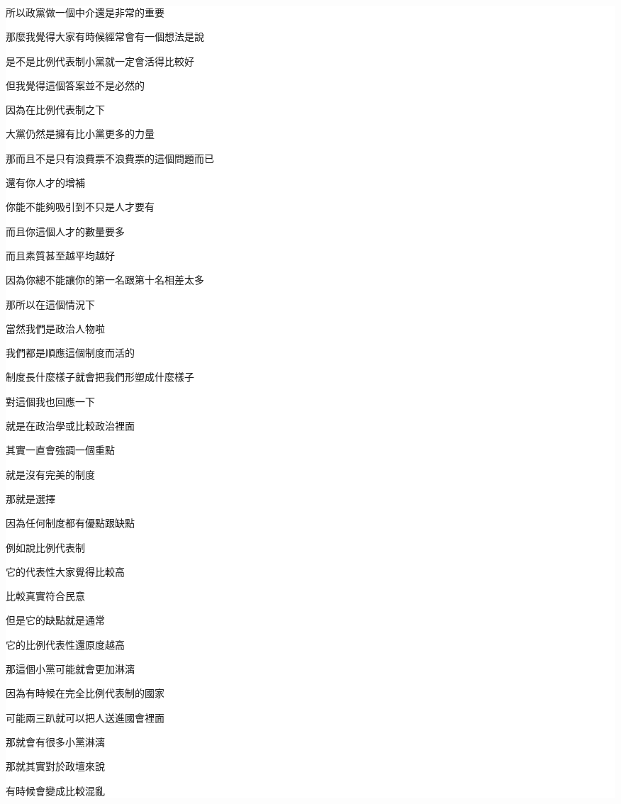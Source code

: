 所以政黨做一個中介還是非常的重要

那麼我覺得大家有時候經常會有一個想法是說

是不是比例代表制小黨就一定會活得比較好

但我覺得這個答案並不是必然的

因為在比例代表制之下

大黨仍然是擁有比小黨更多的力量

那而且不是只有浪費票不浪費票的這個問題而已

還有你人才的增補

你能不能夠吸引到不只是人才要有

而且你這個人才的數量要多

而且素質甚至越平均越好

因為你總不能讓你的第一名跟第十名相差太多

那所以在這個情況下

當然我們是政治人物啦

我們都是順應這個制度而活的

制度長什麼樣子就會把我們形塑成什麼樣子

對這個我也回應一下

就是在政治學或比較政治裡面

其實一直會強調一個重點

就是沒有完美的制度

那就是選擇

因為任何制度都有優點跟缺點

例如說比例代表制

它的代表性大家覺得比較高

比較真實符合民意

但是它的缺點就是通常

它的比例代表性還原度越高

那這個小黨可能就會更加淋漓

因為有時候在完全比例代表制的國家

可能兩三趴就可以把人送進國會裡面

那就會有很多小黨淋漓

那就其實對於政壇來說

有時候會變成比較混亂
